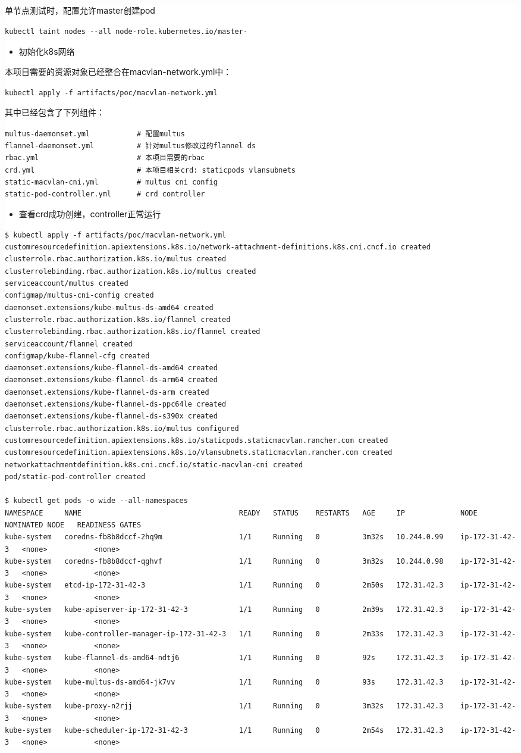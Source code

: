 单节点测试时，配置允许master创建pod

    kubectl taint nodes --all node-role.kubernetes.io/master-

- 初始化k8s网络

本项目需要的资源对象已经整合在macvlan-network.yml中：

    kubectl apply -f artifacts/poc/macvlan-network.yml

其中已经包含了下列组件：

```
multus-daemonset.yml           # 配置multus
flannel-daemonset.yml          # 针对multus修改过的flannel ds
rbac.yml                       # 本项目需要的rbac
crd.yml                        # 本项目相关crd: staticpods vlansubnets
static-macvlan-cni.yml         # multus cni config
static-pod-controller.yml      # crd controller
```

- 查看crd成功创建，controller正常运行

```
$ kubectl apply -f artifacts/poc/macvlan-network.yml
customresourcedefinition.apiextensions.k8s.io/network-attachment-definitions.k8s.cni.cncf.io created
clusterrole.rbac.authorization.k8s.io/multus created
clusterrolebinding.rbac.authorization.k8s.io/multus created
serviceaccount/multus created
configmap/multus-cni-config created
daemonset.extensions/kube-multus-ds-amd64 created
clusterrole.rbac.authorization.k8s.io/flannel created
clusterrolebinding.rbac.authorization.k8s.io/flannel created
serviceaccount/flannel created
configmap/kube-flannel-cfg created
daemonset.extensions/kube-flannel-ds-amd64 created
daemonset.extensions/kube-flannel-ds-arm64 created
daemonset.extensions/kube-flannel-ds-arm created
daemonset.extensions/kube-flannel-ds-ppc64le created
daemonset.extensions/kube-flannel-ds-s390x created
clusterrole.rbac.authorization.k8s.io/multus configured
customresourcedefinition.apiextensions.k8s.io/staticpods.staticmacvlan.rancher.com created
customresourcedefinition.apiextensions.k8s.io/vlansubnets.staticmacvlan.rancher.com created
networkattachmentdefinition.k8s.cni.cncf.io/static-macvlan-cni created
pod/static-pod-controller created

$ kubectl get pods -o wide --all-namespaces
NAMESPACE     NAME                                     READY   STATUS    RESTARTS   AGE     IP             NODE             NOMINATED NODE   READINESS GATES
kube-system   coredns-fb8b8dccf-2hq9m                  1/1     Running   0          3m32s   10.244.0.99    ip-172-31-42-3   <none>           <none>
kube-system   coredns-fb8b8dccf-qghvf                  1/1     Running   0          3m32s   10.244.0.98    ip-172-31-42-3   <none>           <none>
kube-system   etcd-ip-172-31-42-3                      1/1     Running   0          2m50s   172.31.42.3    ip-172-31-42-3   <none>           <none>
kube-system   kube-apiserver-ip-172-31-42-3            1/1     Running   0          2m39s   172.31.42.3    ip-172-31-42-3   <none>           <none>
kube-system   kube-controller-manager-ip-172-31-42-3   1/1     Running   0          2m33s   172.31.42.3    ip-172-31-42-3   <none>           <none>
kube-system   kube-flannel-ds-amd64-ndtj6              1/1     Running   0          92s     172.31.42.3    ip-172-31-42-3   <none>           <none>
kube-system   kube-multus-ds-amd64-jk7vv               1/1     Running   0          93s     172.31.42.3    ip-172-31-42-3   <none>           <none>
kube-system   kube-proxy-n2rjj                         1/1     Running   0          3m32s   172.31.42.3    ip-172-31-42-3   <none>           <none>
kube-system   kube-scheduler-ip-172-31-42-3            1/1     Running   0          2m54s   172.31.42.3    ip-172-31-42-3   <none>           <none>
```